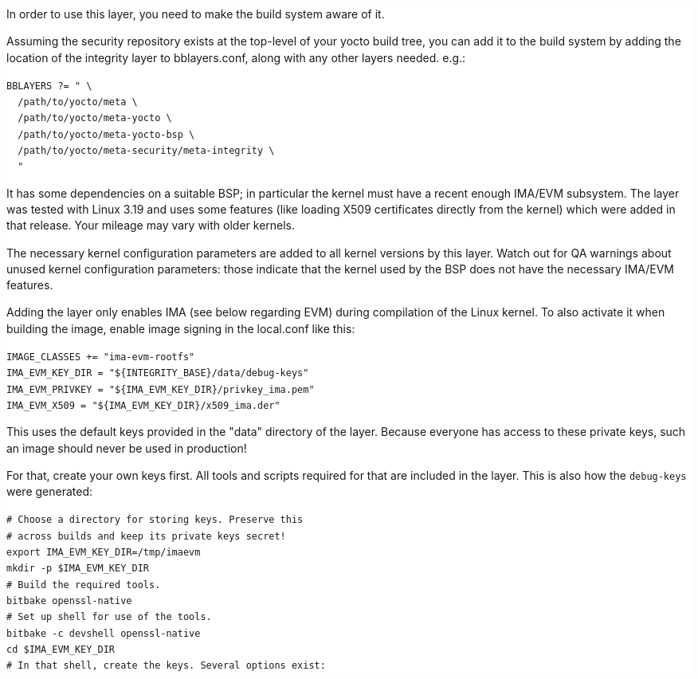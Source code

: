 In order to use this layer, you need to make the build system aware of
it.

Assuming the security repository exists at the top-level of your
yocto build tree, you can add it to the build system by adding the
location of the integrity layer to bblayers.conf, along with any
other layers needed. e.g.:

    BBLAYERS ?= " \
      /path/to/yocto/meta \
      /path/to/yocto/meta-yocto \
      /path/to/yocto/meta-yocto-bsp \
      /path/to/yocto/meta-security/meta-integrity \
      "

It has some dependencies on a suitable BSP; in particular the kernel
must have a recent enough IMA/EVM subsystem. The layer was tested with
Linux 3.19 and uses some features (like loading X509 certificates
directly from the kernel) which were added in that release. Your
mileage may vary with older kernels.

The necessary kernel configuration parameters are added to all kernel
versions by this layer. Watch out for QA warnings about unused kernel
configuration parameters: those indicate that the kernel used by the BSP
does not have the necessary IMA/EVM features.

Adding the layer only enables IMA (see below regarding EVM) during
compilation of the Linux kernel. To also activate it when building
the image, enable image signing in the local.conf like this:

    IMAGE_CLASSES += "ima-evm-rootfs"
    IMA_EVM_KEY_DIR = "${INTEGRITY_BASE}/data/debug-keys"
    IMA_EVM_PRIVKEY = "${IMA_EVM_KEY_DIR}/privkey_ima.pem"
    IMA_EVM_X509 = "${IMA_EVM_KEY_DIR}/x509_ima.der"

This uses the default keys provided in the "data" directory of the layer.
Because everyone has access to these private keys, such an image
should never be used in production!

For that, create your own keys first. All tools and scripts required
for that are included in the layer. This is also how the
``debug-keys`` were generated:

    # Choose a directory for storing keys. Preserve this
    # across builds and keep its private keys secret!
    export IMA_EVM_KEY_DIR=/tmp/imaevm
    mkdir -p $IMA_EVM_KEY_DIR
    # Build the required tools.
    bitbake openssl-native
    # Set up shell for use of the tools.
    bitbake -c devshell openssl-native
    cd $IMA_EVM_KEY_DIR
    # In that shell, create the keys. Several options exist:
